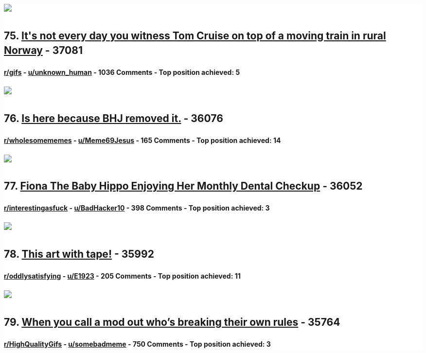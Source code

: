 <a href="https://i.redd.it/whdarvnu25u51.jpg"><img src="https://b.thumbs.redditmedia.com/dHR5f8nX7i1KS9lTQeOfSmOKFghIXBwcwCfQKKQ1TdY.jpg"></img></a>

## 75. [It's not every day you witness Tom Cruise on top of a moving train in rural Norway](http://reddit.com/r/gifs/comments/je2a2q/its_not_every_day_you_witness_tom_cruise_on_top/) - 37081
#### [r/gifs](http://reddit.com/r/gifs) - [u/unknown_human](http://reddit.com/u/unknown_human) - 1036 Comments - Top position achieved: 5

<a href="https://i.imgur.com/EDmgml9.gifv"><img src="https://b.thumbs.redditmedia.com/VxlXGLwT1842OY-8rs1jLIysRNTJ3fBqOV_Pev_dD7c.jpg"></img></a>

## 76. [Is here because BHJ removed it.](http://reddit.com/r/wholesomememes/comments/je97bl/is_here_because_bhj_removed_it/) - 36076
#### [r/wholesomememes](http://reddit.com/r/wholesomememes) - [u/Meme69Jesus](http://reddit.com/u/Meme69Jesus) - 165 Comments - Top position achieved: 14

<a href="https://i.redd.it/hmo3u67wv3u51.jpg"><img src="https://a.thumbs.redditmedia.com/QLDe9QqNJfzAsHItVk86EYj9QvuB8DG4qyi342P4TB4.jpg"></img></a>

## 77. [Fiona The Baby Hippo Enjoying Her Monthly Dental Checkup](http://reddit.com/r/interestingasfuck/comments/jefa9h/fiona_the_baby_hippo_enjoying_her_monthly_dental/) - 36052
#### [r/interestingasfuck](http://reddit.com/r/interestingasfuck) - [u/BadHacker10](http://reddit.com/u/BadHacker10) - 398 Comments - Top position achieved: 3

<a href="https://gfycat.com/deafeningsizzlingatlanticspadefish-hippopotamus"><img src="https://a.thumbs.redditmedia.com/SbQxcAalUAmyV4kREyD0tG4E5IJqowd02DptmDWmdv8.jpg"></img></a>

## 78. [This art with tape!](http://reddit.com/r/oddlysatisfying/comments/je7mc9/this_art_with_tape/) - 35992
#### [r/oddlysatisfying](http://reddit.com/r/oddlysatisfying) - [u/E1923](http://reddit.com/u/E1923) - 205 Comments - Top position achieved: 11

<a href="https://v.redd.it/o4t6yp8yi3u51"><img src="https://b.thumbs.redditmedia.com/rUbKEY6dCtgukH1D3yLZZw4OOcAwUj-bHpnWbRUwH-E.jpg"></img></a>

## 79. [When you call a mod out who’s breaking their own rules](http://reddit.com/r/HighQualityGifs/comments/je02fk/when_you_call_a_mod_out_whos_breaking_their_own/) - 35764
#### [r/HighQualityGifs](http://reddit.com/r/HighQualityGifs) - [u/somebadmeme](http://reddit.com/u/somebadmeme) - 750 Comments - Top position achieved: 3

